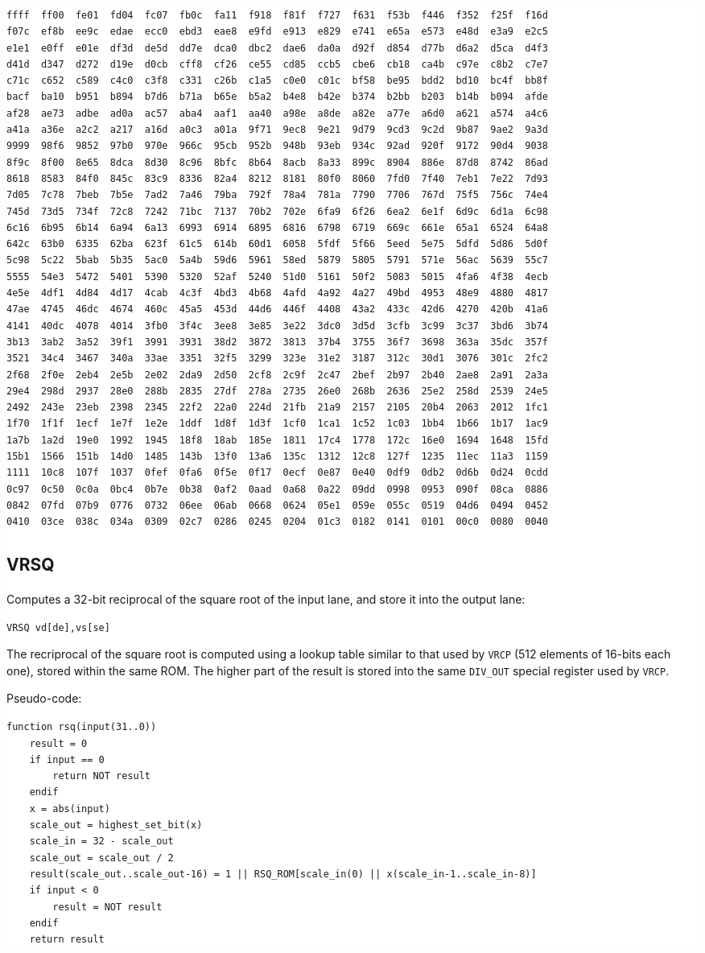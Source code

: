 ```
ffff  ff00  fe01  fd04  fc07  fb0c  fa11  f918  f81f  f727  f631  f53b  f446  f352  f25f  f16d
f07c  ef8b  ee9c  edae  ecc0  ebd3  eae8  e9fd  e913  e829  e741  e65a  e573  e48d  e3a9  e2c5
e1e1  e0ff  e01e  df3d  de5d  dd7e  dca0  dbc2  dae6  da0a  d92f  d854  d77b  d6a2  d5ca  d4f3
d41d  d347  d272  d19e  d0cb  cff8  cf26  ce55  cd85  ccb5  cbe6  cb18  ca4b  c97e  c8b2  c7e7
c71c  c652  c589  c4c0  c3f8  c331  c26b  c1a5  c0e0  c01c  bf58  be95  bdd2  bd10  bc4f  bb8f
bacf  ba10  b951  b894  b7d6  b71a  b65e  b5a2  b4e8  b42e  b374  b2bb  b203  b14b  b094  afde
af28  ae73  adbe  ad0a  ac57  aba4  aaf1  aa40  a98e  a8de  a82e  a77e  a6d0  a621  a574  a4c6
a41a  a36e  a2c2  a217  a16d  a0c3  a01a  9f71  9ec8  9e21  9d79  9cd3  9c2d  9b87  9ae2  9a3d
9999  98f6  9852  97b0  970e  966c  95cb  952b  948b  93eb  934c  92ad  920f  9172  90d4  9038
8f9c  8f00  8e65  8dca  8d30  8c96  8bfc  8b64  8acb  8a33  899c  8904  886e  87d8  8742  86ad
8618  8583  84f0  845c  83c9  8336  82a4  8212  8181  80f0  8060  7fd0  7f40  7eb1  7e22  7d93
7d05  7c78  7beb  7b5e  7ad2  7a46  79ba  792f  78a4  781a  7790  7706  767d  75f5  756c  74e4
745d  73d5  734f  72c8  7242  71bc  7137  70b2  702e  6fa9  6f26  6ea2  6e1f  6d9c  6d1a  6c98
6c16  6b95  6b14  6a94  6a13  6993  6914  6895  6816  6798  6719  669c  661e  65a1  6524  64a8
642c  63b0  6335  62ba  623f  61c5  614b  60d1  6058  5fdf  5f66  5eed  5e75  5dfd  5d86  5d0f
5c98  5c22  5bab  5b35  5ac0  5a4b  59d6  5961  58ed  5879  5805  5791  571e  56ac  5639  55c7
5555  54e3  5472  5401  5390  5320  52af  5240  51d0  5161  50f2  5083  5015  4fa6  4f38  4ecb
4e5e  4df1  4d84  4d17  4cab  4c3f  4bd3  4b68  4afd  4a92  4a27  49bd  4953  48e9  4880  4817
47ae  4745  46dc  4674  460c  45a5  453d  44d6  446f  4408  43a2  433c  42d6  4270  420b  41a6
4141  40dc  4078  4014  3fb0  3f4c  3ee8  3e85  3e22  3dc0  3d5d  3cfb  3c99  3c37  3bd6  3b74
3b13  3ab2  3a52  39f1  3991  3931  38d2  3872  3813  37b4  3755  36f7  3698  363a  35dc  357f
3521  34c4  3467  340a  33ae  3351  32f5  3299  323e  31e2  3187  312c  30d1  3076  301c  2fc2
2f68  2f0e  2eb4  2e5b  2e02  2da9  2d50  2cf8  2c9f  2c47  2bef  2b97  2b40  2ae8  2a91  2a3a
29e4  298d  2937  28e0  288b  2835  27df  278a  2735  26e0  268b  2636  25e2  258d  2539  24e5
2492  243e  23eb  2398  2345  22f2  22a0  224d  21fb  21a9  2157  2105  20b4  2063  2012  1fc1
1f70  1f1f  1ecf  1e7f  1e2e  1ddf  1d8f  1d3f  1cf0  1ca1  1c52  1c03  1bb4  1b66  1b17  1ac9
1a7b  1a2d  19e0  1992  1945  18f8  18ab  185e  1811  17c4  1778  172c  16e0  1694  1648  15fd
15b1  1566  151b  14d0  1485  143b  13f0  13a6  135c  1312  12c8  127f  1235  11ec  11a3  1159
1111  10c8  107f  1037  0fef  0fa6  0f5e  0f17  0ecf  0e87  0e40  0df9  0db2  0d6b  0d24  0cdd
0c97  0c50  0c0a  0bc4  0b7e  0b38  0af2  0aad  0a68  0a22  09dd  0998  0953  090f  08ca  0886
0842  07fd  07b9  0776  0732  06ee  06ab  0668  0624  05e1  059e  055c  0519  04d6  0494  0452
0410  03ce  038c  034a  0309  02c7  0286  0245  0204  01c3  0182  0141  0101  00c0  0080  0040
```

VRSQ
----
Computes a 32-bit reciprocal of the square root of the input lane, and store it into the output lane:

    VRSQ vd[de],vs[se]

The recriprocal of the square root is computed using a lookup table similar to that used by `VRCP`
(512 elements of 16-bits each one), stored within the same ROM. The higher part of the result is
stored into the same `DIV_OUT` special register used by `VRCP`.

Pseudo-code:

    function rsq(input(31..0))
        result = 0
        if input == 0
            return NOT result
        endif
        x = abs(input)
        scale_out = highest_set_bit(x)
        scale_in = 32 - scale_out
        scale_out = scale_out / 2
        result(scale_out..scale_out-16) = 1 || RSQ_ROM[scale_in(0) || x(scale_in-1..scale_in-8)]
        if input < 0
            result = NOT result
        endif
        return result
